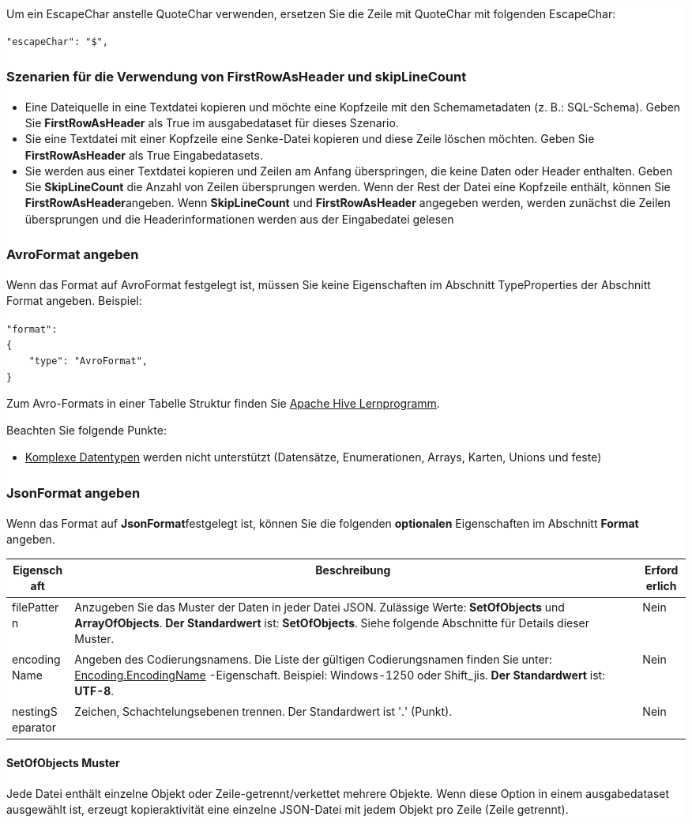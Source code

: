 Um ein EscapeChar anstelle QuoteChar verwenden, ersetzen Sie die Zeile mit QuoteChar mit folgenden EscapeChar:

    "escapeChar": "$",



### <a name="scenarios-for-using-firstrowasheader-and-skiplinecount"></a>Szenarien für die Verwendung von FirstRowAsHeader und skipLineCount

- Eine Dateiquelle in eine Textdatei kopieren und möchte eine Kopfzeile mit den Schemametadaten (z. B.: SQL-Schema). Geben Sie **FirstRowAsHeader** als True im ausgabedataset für dieses Szenario. 
- Sie eine Textdatei mit einer Kopfzeile eine Senke-Datei kopieren und diese Zeile löschen möchten. Geben Sie **FirstRowAsHeader** als True Eingabedatasets.
- Sie werden aus einer Textdatei kopieren und Zeilen am Anfang überspringen, die keine Daten oder Header enthalten. Geben Sie **SkipLineCount** die Anzahl von Zeilen übersprungen werden. Wenn der Rest der Datei eine Kopfzeile enthält, können Sie **FirstRowAsHeader**angeben. Wenn **SkipLineCount** und **FirstRowAsHeader** angegeben werden, werden zunächst die Zeilen übersprungen und die Headerinformationen werden aus der Eingabedatei gelesen

### <a name="specifying-avroformat"></a>AvroFormat angeben
Wenn das Format auf AvroFormat festgelegt ist, müssen Sie keine Eigenschaften im Abschnitt TypeProperties der Abschnitt Format angeben. Beispiel:

    "format":
    {
        "type": "AvroFormat",
    }

Zum Avro-Formats in einer Tabelle Struktur finden Sie [Apache Hive Lernprogramm](https://cwiki.apache.org/confluence/display/Hive/AvroSerDe).

Beachten Sie folgende Punkte:  

- [Komplexe Datentypen](http://avro.apache.org/docs/current/spec.html#schema_complex) werden nicht unterstützt (Datensätze, Enumerationen, Arrays, Karten, Unions und feste)

### <a name="specifying-jsonformat"></a>JsonFormat angeben

Wenn das Format auf **JsonFormat**festgelegt ist, können Sie die folgenden **optionalen** Eigenschaften im Abschnitt **Format** angeben.

| Eigenschaft | Beschreibung | Erforderlich |
| -------- | ----------- | -------- |
| filePattern | Anzugeben Sie das Muster der Daten in jeder Datei JSON. Zulässige Werte: **SetOfObjects** und **ArrayOfObjects**. **Der Standardwert** ist: **SetOfObjects**. Siehe folgende Abschnitte für Details dieser Muster.| Nein |
| encodingName | Angeben des Codierungsnamens. Die Liste der gültigen Codierungsnamen finden Sie unter: [Encoding.EncodingName](https://msdn.microsoft.com/library/system.text.encoding.aspx) -Eigenschaft. Beispiel: Windows-1250 oder Shift_jis. **Der Standardwert** ist: **UTF-8**. | Nein | 
| nestingSeparator | Zeichen, Schachtelungsebenen trennen. Der Standardwert ist '.' (Punkt). | Nein | 


#### <a name="setofobjects-file-pattern"></a>SetOfObjects Muster

Jede Datei enthält einzelne Objekt oder Zeile-getrennt/verkettet mehrere Objekte. Wenn diese Option in einem ausgabedataset ausgewählt ist, erzeugt kopieraktivität eine einzelne JSON-Datei mit jedem Objekt pro Zeile (Zeile getrennt).
